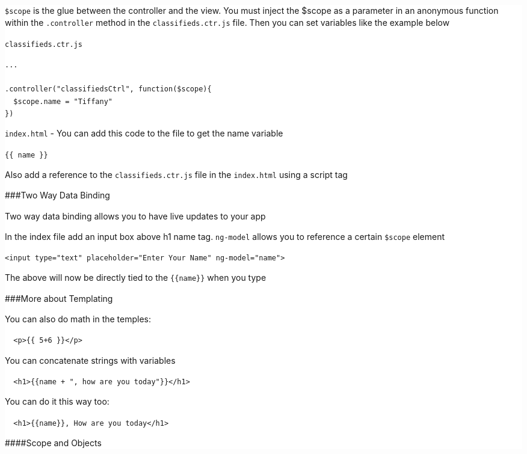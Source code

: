 `$scope` is the glue between the controller and the view. You must inject the $scope as a parameter in an anonymous function within the `.controller` method in the `classifieds.ctr.js` file. Then you can set variables like the example below

`classifieds.ctr.js`

```
...

.controller("classifiedsCtrl", function($scope){
  $scope.name = "Tiffany"
})

```

`index.html` - You can add this code to the file to get the name variable

```
{{ name }}

```

Also add a reference to the `classifieds.ctr.js` file in the `index.html` using a script tag

###Two Way Data Binding

Two way data binding allows you to have live updates to your app

In the index file add an input box above h1 name tag. `ng-model` allows you to reference a certain `$scope` element

```
<input type="text" placeholder="Enter Your Name" ng-model="name">

```

The above will now be directly tied to the `{{name}}` when you type

###More about Templating

You can also do math in the temples:

```
  <p>{{ 5+6 }}</p>

```
You can concatenate strings with variables

```
  <h1>{{name + ", how are you today"}}</h1>

```

You can do it this way too:

```
  <h1>{{name}}, How are you today</h1>

```

####Scope and Objects
